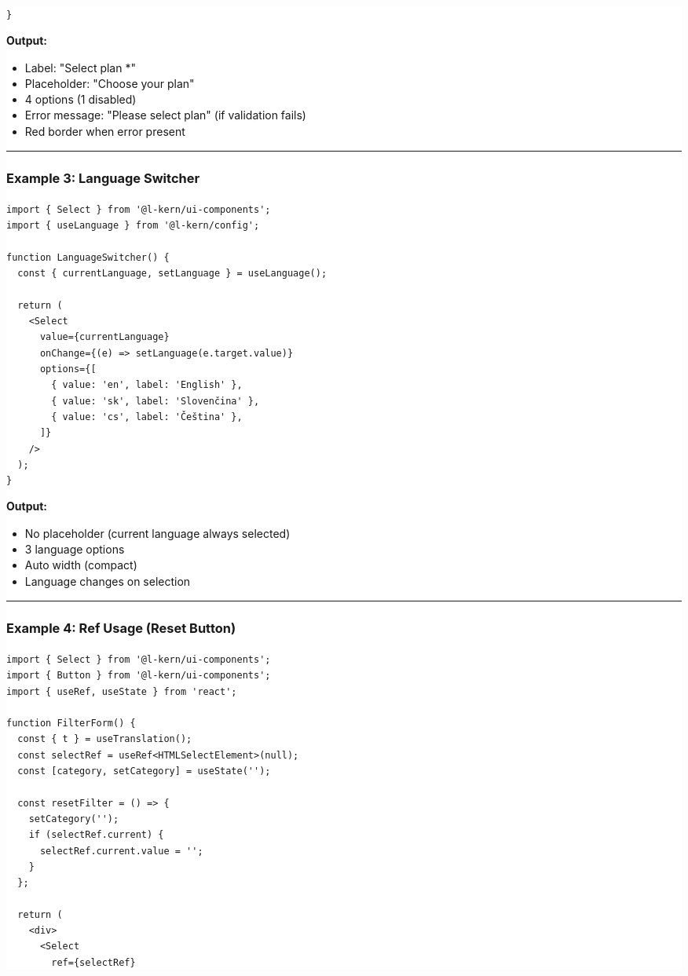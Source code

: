 ```tsx
}
```

**Output:**
- Label: "Select plan *"
- Placeholder: "Choose your plan"
- 4 options (1 disabled)
- Error message: "Please select plan" (if validation fails)
- Red border when error present

---

### Example 3: Language Switcher
```tsx
import { Select } from '@l-kern/ui-components';
import { useLanguage } from '@l-kern/config';

function LanguageSwitcher() {
  const { currentLanguage, setLanguage } = useLanguage();

  return (
    <Select
      value={currentLanguage}
      onChange={(e) => setLanguage(e.target.value)}
      options={[
        { value: 'en', label: 'English' },
        { value: 'sk', label: 'Slovenčina' },
        { value: 'cs', label: 'Čeština' },
      ]}
    />
  );
}
```

**Output:**
- No placeholder (current language always selected)
- 3 language options
- Auto width (compact)
- Language changes on selection

---

### Example 4: Ref Usage (Reset Button)
```tsx
import { Select } from '@l-kern/ui-components';
import { Button } from '@l-kern/ui-components';
import { useRef, useState } from 'react';

function FilterForm() {
  const { t } = useTranslation();
  const selectRef = useRef<HTMLSelectElement>(null);
  const [category, setCategory] = useState('');

  const resetFilter = () => {
    setCategory('');
    if (selectRef.current) {
      selectRef.current.value = '';
    }
  };

  return (
    <div>
      <Select
        ref={selectRef}
```